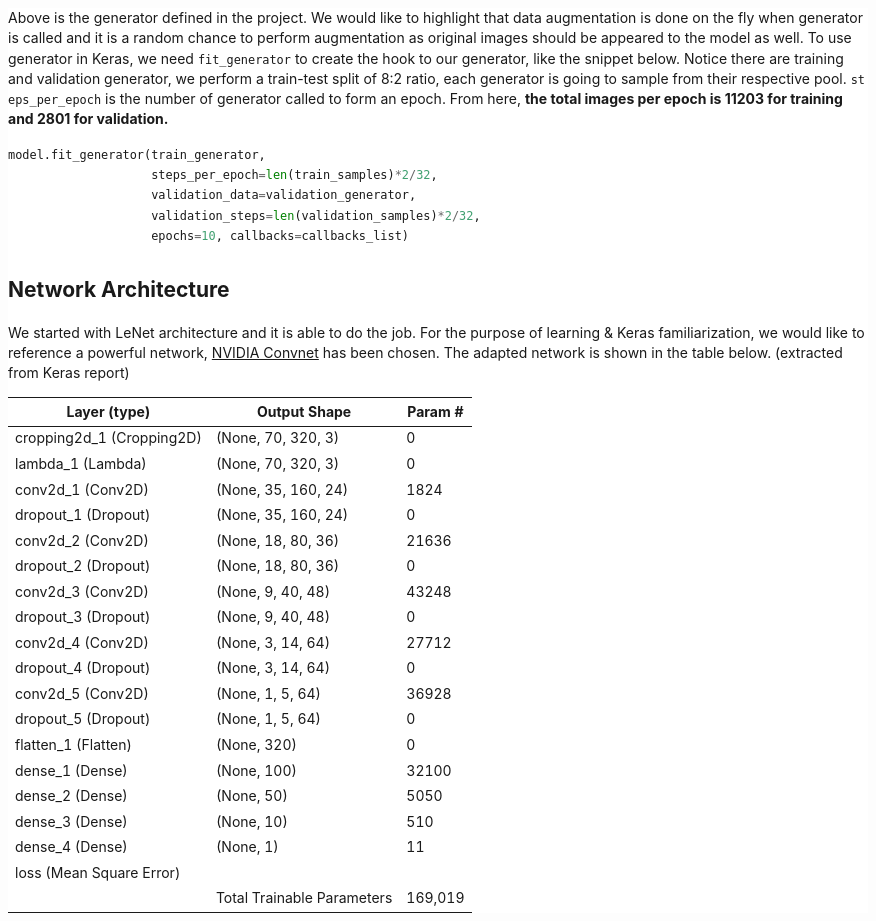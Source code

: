 Above is the generator defined in the project. We would like to highlight that data augmentation is done on the fly when generator is called and it is a random chance to perform augmentation as original images should be appeared to the model as well. To use generator in Keras, we need ```fit_generator``` to create the hook to our generator, like the snippet below. Notice there are training and validation generator, we perform a train-test split of 8:2 ratio, each generator is going to sample from their respective pool. ```steps_per_epoch``` is the number of generator called to form an epoch. From here, **the total images per epoch is 11203 for training and 2801 for validation.**
```python
model.fit_generator(train_generator, 
                    steps_per_epoch=len(train_samples)*2/32, 
                    validation_data=validation_generator, 
                    validation_steps=len(validation_samples)*2/32, 
                    epochs=10, callbacks=callbacks_list)
```
## Network Architecture
We started with LeNet architecture and it is able to do the job. For the purpose of learning & Keras familiarization, we would like to reference a powerful network, [NVIDIA Convnet](https://arxiv.org/pdf/1604.07316v1.pdf) has been chosen. The adapted network is shown in the table below. (extracted from Keras report)

| Layer (type)              | Output Shape        | Param # |
|---------------------------|---------------------|---------|
| cropping2d_1 (Cropping2D) | (None, 70, 320, 3)  | 0       |
| lambda_1 (Lambda)         | (None, 70, 320, 3)  | 0       |
| conv2d_1 (Conv2D)         | (None, 35, 160, 24) | 1824    |
| dropout_1 (Dropout)       | (None, 35, 160, 24) | 0       |
| conv2d_2 (Conv2D)         | (None, 18, 80, 36)  | 21636   |
| dropout_2 (Dropout)       | (None, 18, 80, 36)  | 0       |
| conv2d_3 (Conv2D)         | (None, 9, 40, 48)   | 43248   |
| dropout_3 (Dropout)       | (None, 9, 40, 48)   | 0       |
| conv2d_4 (Conv2D)         | (None, 3, 14, 64)   | 27712   |
| dropout_4 (Dropout)       | (None, 3, 14, 64)   | 0       |
| conv2d_5 (Conv2D)         | (None, 1, 5, 64)    | 36928   |
| dropout_5 (Dropout)       | (None, 1, 5, 64)    | 0       |
| flatten_1 (Flatten)       | (None, 320)         | 0       |
| dense_1 (Dense)           | (None, 100)         | 32100   |
| dense_2 (Dense)           | (None, 50)          | 5050    |
| dense_3 (Dense)           | (None, 10)          | 510     |
| dense_4 (Dense)           | (None, 1)           | 11      |
| loss (Mean Square Error)  |                     |         |
|                    | Total Trainable Parameters | 169,019 |

